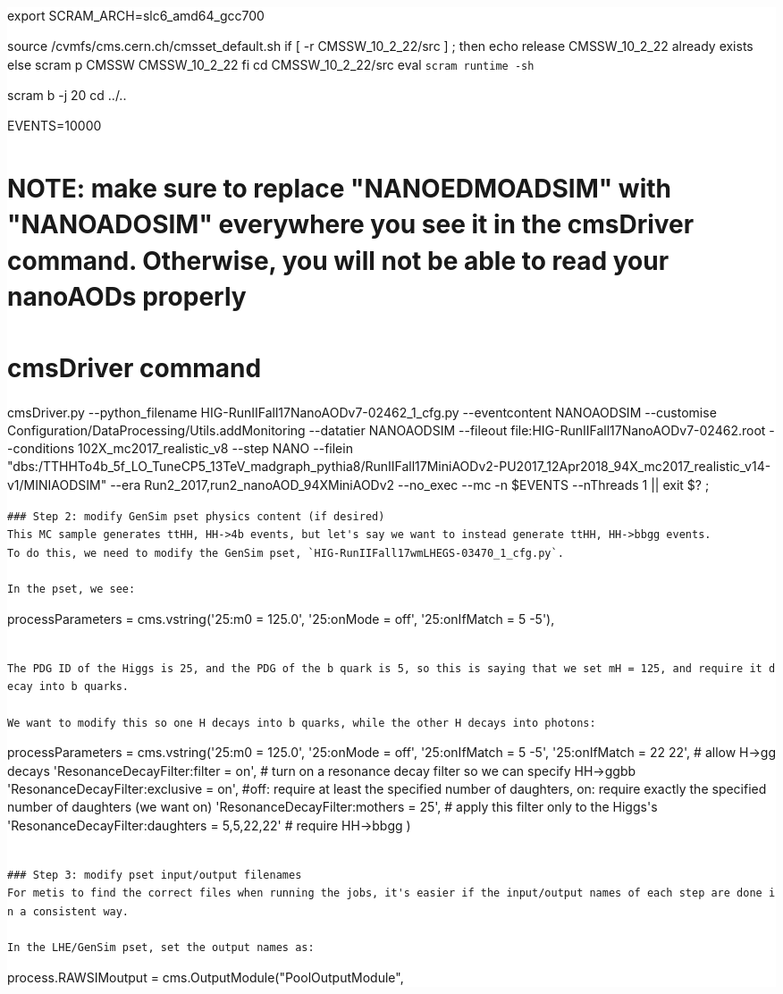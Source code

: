export SCRAM_ARCH=slc6_amd64_gcc700

source /cvmfs/cms.cern.ch/cmsset_default.sh
if [ -r CMSSW_10_2_22/src ] ; then
  echo release CMSSW_10_2_22 already exists
else
  scram p CMSSW CMSSW_10_2_22
fi
cd CMSSW_10_2_22/src
eval `scram runtime -sh`

scram b -j 20
cd ../..

EVENTS=10000

# NOTE: make sure to replace "NANOEDMOADSIM" with "NANOADOSIM" everywhere you see it in the cmsDriver command. Otherwise, you will not be able to read your nanoAODs properly
# cmsDriver command
cmsDriver.py  --python_filename HIG-RunIIFall17NanoAODv7-02462_1_cfg.py --eventcontent NANOAODSIM --customise Configuration/DataProcessing/Utils.addMonitoring --datatier NANOAODSIM --fileout file:HIG-RunIIFall17NanoAODv7-02462.root --conditions 102X_mc2017_realistic_v8 --step NANO --filein "dbs:/TTHHTo4b_5f_LO_TuneCP5_13TeV_madgraph_pythia8/RunIIFall17MiniAODv2-PU2017_12Apr2018_94X_mc2017_realistic_v14-v1/MINIAODSIM" --era Run2_2017,run2_nanoAOD_94XMiniAODv2 --no_exec --mc -n $EVENTS --nThreads 1 || exit $? ;
```
### Step 2: modify GenSim pset physics content (if desired)
This MC sample generates ttHH, HH->4b events, but let's say we want to instead generate ttHH, HH->bbgg events.
To do this, we need to modify the GenSim pset, `HIG-RunIIFall17wmLHEGS-03470_1_cfg.py`.

In the pset, we see:
```
processParameters = cms.vstring('25:m0 = 125.0',
    '25:onMode = off',
    '25:onIfMatch = 5 -5'),
```

The PDG ID of the Higgs is 25, and the PDG of the b quark is 5, so this is saying that we set mH = 125, and require it decay into b quarks.

We want to modify this so one H decays into b quarks, while the other H decays into photons:
```
processParameters = cms.vstring('25:m0 = 125.0',
    '25:onMode = off',
    '25:onIfMatch = 5 -5',
    '25:onIfMatch = 22 22', # allow H->gg decays
    'ResonanceDecayFilter:filter = on', # turn on a resonance decay filter so we can specify HH->ggbb
    'ResonanceDecayFilter:exclusive = on', #off: require at least the specified number of daughters, on: require exactly the specified number of daughters (we want on)
    'ResonanceDecayFilter:mothers = 25', # apply this filter only to the Higgs's
    'ResonanceDecayFilter:daughters = 5,5,22,22' # require HH->bbgg
)
```

### Step 3: modify pset input/output filenames
For metis to find the correct files when running the jobs, it's easier if the input/output names of each step are done in a consistent way.

In the LHE/GenSim pset, set the output names as:
```
process.RAWSIMoutput = cms.OutputModule("PoolOutputModule",